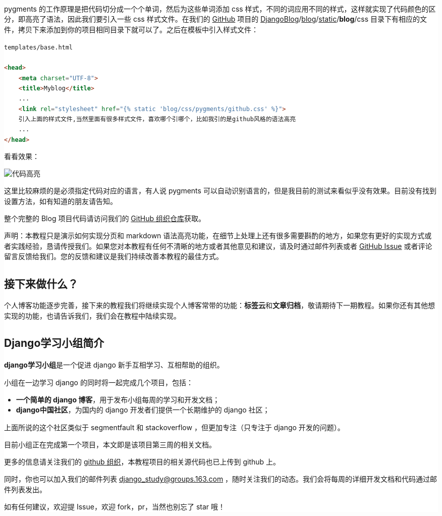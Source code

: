 pygments 的工作原理是把代码切分成一个个单词，然后为这些单词添加 css 样式，不同的词应用不同的样式，这样就实现了代码颜色的区分，即高亮了语法，因此我们要引入一些 css 样式文件。在我们的 [GitHub](https://github.com/djangoStudyTeam/DjangoBlog/tree/feature/blog/static/blog/css) 项目的 [DjangoBlog](https://github.com/djangoStudyTeam/DjangoBlog/tree/feature)/[blog](https://github.com/djangoStudyTeam/DjangoBlog/tree/feature/blog)/[static](https://github.com/djangoStudyTeam/DjangoBlog/tree/feature/blog/static)/**blog**/css 目录下有相应的文件，拷贝下来添加到你的项目相同目录下就可以了。之后在模板中引入样式文件：

```html
templates/base.html

<head>
    <meta charset="UTF-8">
    <title>Myblog</title>
    ...
    <link rel="stylesheet" href="{% static 'blog/css/pygments/github.css' %}">
    引入上面的样式文件,当然里面有很多样式文件，喜欢哪个引哪个，比如我引的是github风格的语法高亮
    ...
</head>
```

看看效果：

![代码高亮](http://7xq740.com1.z0.glb.clouddn.com/%E4%BB%A3%E7%A0%81%E9%AB%98%E4%BA%AE.png)

这里比较麻烦的是必须指定代码对应的语言，有人说 pygments 可以自动识别语言的，但是我目前的测试来看似乎没有效果。目前没有找到设置方法，如有知道的朋友请告知。

整个完整的 Blog 项目代码请访问我们的 [GitHub 组织仓库](https://github.com/djangoStudyTeam/DjangoBlog)获取。

声明：本教程只是演示如何实现分页和 markdown 语法高亮功能，在细节上处理上还有很多需要斟酌的地方，如果您有更好的实现方式或者实践经验，恳请传授我们。如果您对本教程有任何不清晰的地方或者其他意见和建议，请及时通过邮件列表或者 [GitHub Issue](https://github.com/djangoStudyTeam/DjangoBlog/issues) 或者评论留言反馈给我们。您的反馈和建议是我们持续改善本教程的最佳方式。

## 接下来做什么？

个人博客功能逐步完善，接下来的教程我们将继续实现个人博客常带的功能：**标签云**和**文章归档**，敬请期待下一期教程。如果你还有其他想实现的功能，也请告诉我们，我们会在教程中陆续实现。

## Django学习小组简介

**django学习小组**是一个促进 django 新手互相学习、互相帮助的组织。

小组在一边学习 django 的同时将一起完成几个项目，包括：

- **一个简单的 django 博客**，用于发布小组每周的学习和开发文档；
- **django中国社区**，为国内的 django 开发者们提供一个长期维护的 django 社区；

上面所说的这个社区类似于 segmentfault 和 stackoverflow ，但更加专注（只专注于 django 开发的问题）。

目前小组正在完成第一个项目，本文即是该项目第三周的相关文档。

更多的信息请关注我们的 [github 组织](https://github.com/djangoStudyTeam/DjangoBlog)，本教程项目的相关源代码也已上传到 github 上。

同时，你也可以加入我们的邮件列表 [django_study@groups.163.com](mailto:django_study@groups.163.com) ，随时关注我们的动态。我们会将每周的详细开发文档和代码通过邮件列表发出。

如有任何建议，欢迎提 Issue，欢迎 fork，pr，当然也别忘了 star 哦！

